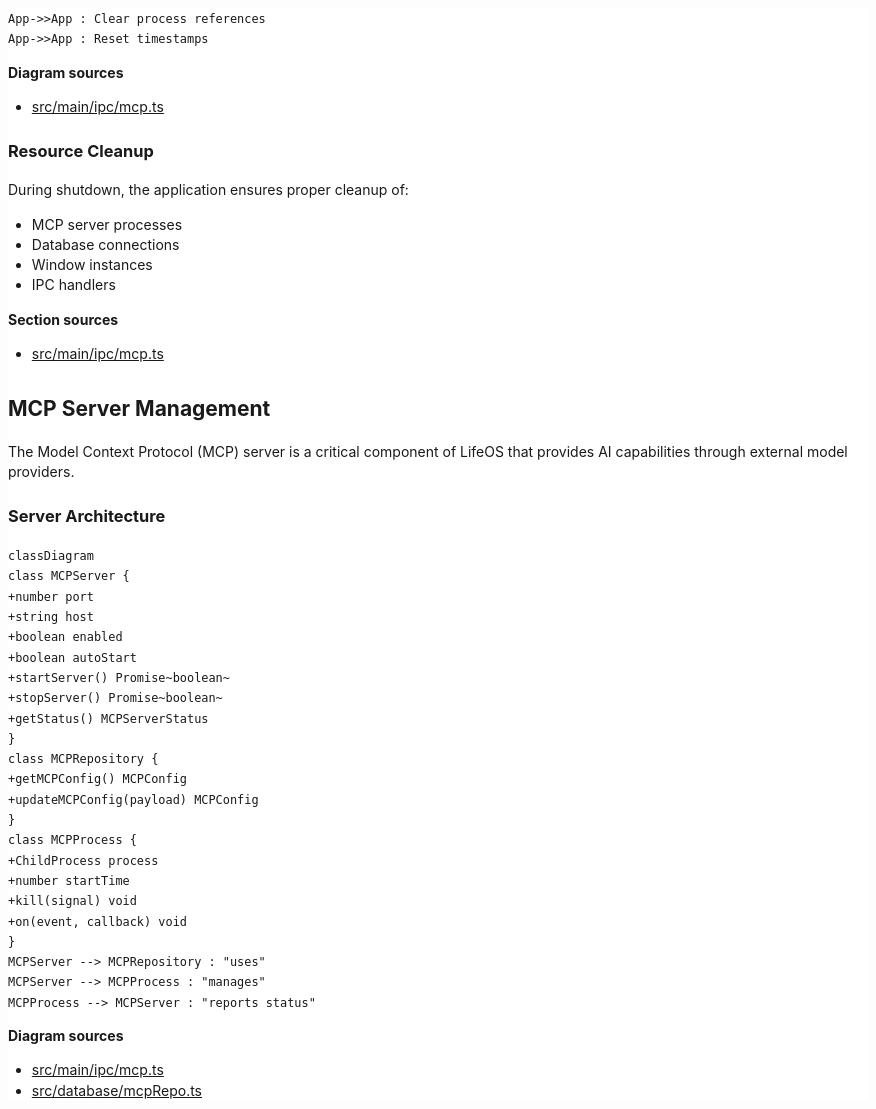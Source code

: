 ```mermaid
App->>App : Clear process references
App->>App : Reset timestamps
```

**Diagram sources**
- [src/main/ipc/mcp.ts](file://src/main/ipc/mcp.ts#L65-L85)

### Resource Cleanup

During shutdown, the application ensures proper cleanup of:
- MCP server processes
- Database connections
- Window instances
- IPC handlers

**Section sources**
- [src/main/ipc/mcp.ts](file://src/main/ipc/mcp.ts#L65-L85)

## MCP Server Management

The Model Context Protocol (MCP) server is a critical component of LifeOS that provides AI capabilities through external model providers.

### Server Architecture

```mermaid
classDiagram
class MCPServer {
+number port
+string host
+boolean enabled
+boolean autoStart
+startServer() Promise~boolean~
+stopServer() Promise~boolean~
+getStatus() MCPServerStatus
}
class MCPRepository {
+getMCPConfig() MCPConfig
+updateMCPConfig(payload) MCPConfig
}
class MCPProcess {
+ChildProcess process
+number startTime
+kill(signal) void
+on(event, callback) void
}
MCPServer --> MCPRepository : "uses"
MCPServer --> MCPProcess : "manages"
MCPProcess --> MCPServer : "reports status"
```

**Diagram sources**
- [src/main/ipc/mcp.ts](file://src/main/ipc/mcp.ts#L10-L151)
- [src/database/mcpRepo.ts](file://src/database/mcpRepo.ts#L1-L58)
